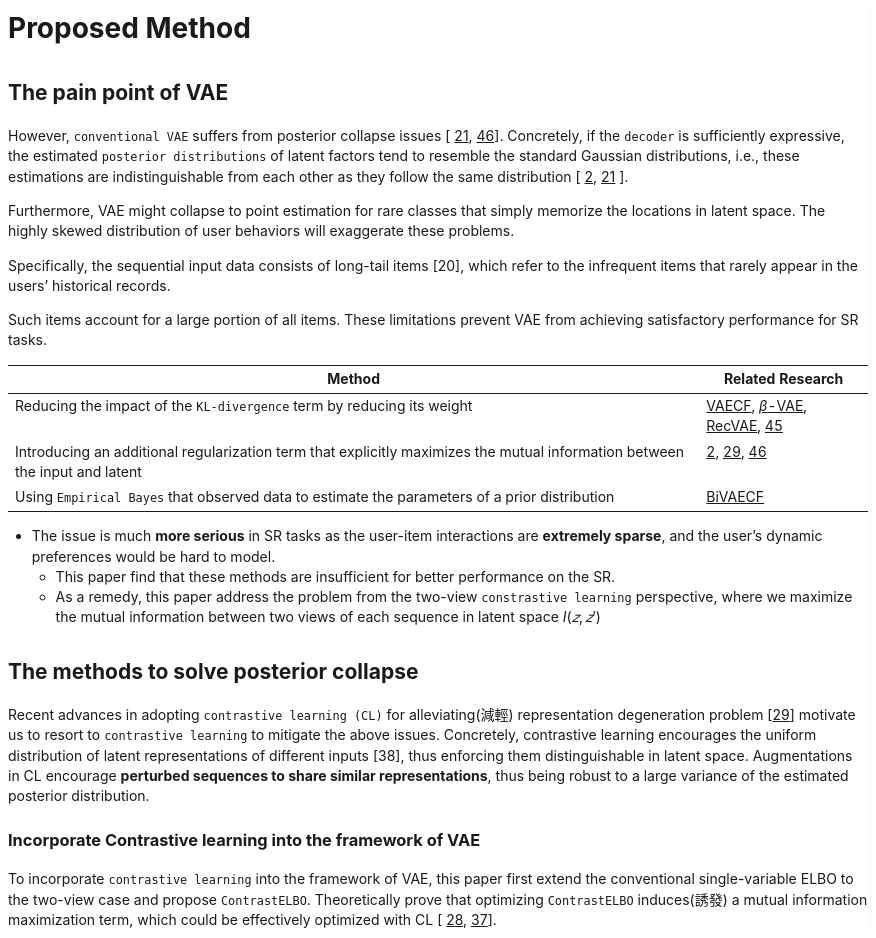 # Proposed Method
## The pain point of VAE
However, `conventional VAE` suffers from posterior collapse issues [ [21](../VAECF/), [46](https://arxiv.org/abs/2005.10242)]. 
Concretely, if the `decoder` is sufficiently expressive, the estimated `posterior distributions` of latent factors tend to resemble the standard Gaussian distributions, i.e., these estimations are indistinguishable from each other as they follow the same distribution [ [2](https://arxiv.org/abs/2002.05709), [21](../VAECF/) ]. 

Furthermore, VAE might collapse to point estimation for rare classes that simply memorize the locations in latent space. The highly skewed distribution of user behaviors will exaggerate these problems. 

Specifically, the sequential input data consists of long-tail items [20], which refer to the infrequent items that rarely appear in the users’ historical records. 

Such items account for a large portion of all items. These limitations prevent VAE from achieving satisfactory performance for SR tasks.

| Method | Related Research |
|-|-|
| Reducing the impact of the `KL-divergence` term by reducing its weight |  [VAECF](../VAECF/), [$\beta$-VAE](https://dl.acm.org/doi/10.1145/3459637.3482425), [RecVAE](https://arxiv.org/abs/1912.11160), [45](https://ieeexplore.ieee.org/document/9458633) |
| Introducing an additional regularization term that explicitly maximizes the mutual information between the input and latent | [2](https://arxiv.org/abs/2002.05709), [29](https://arxiv.org/abs/2110.05730), [46](https://arxiv.org/abs/2005.10242) |
| Using `Empirical Bayes` that observed data to estimate the parameters of a prior distribution | [BiVAECF](../BiVAE/) |

- The issue is much **more serious** in SR tasks as the user-item interactions are **extremely sparse**, and the user’s dynamic preferences would be hard to model. 
    - This paper find that these methods are insufficient for better performance on the SR. 
    - As a remedy, this paper address the problem from the two-view `constrastive learning` perspective, where we maximize the mutual information between two views of each sequence in latent space $I(𝑧, 𝑧')$


## The methods to solve posterior collapse
Recent advances in adopting `contrastive learning (CL)` for alleviating(減輕) representation degeneration problem [[29](https://arxiv.org/abs/2110.05730)] motivate us to resort to `contrastive learning` to mitigate the above issues. Concretely, contrastive learning encourages the uniform distribution of latent representations of different inputs [38], thus enforcing them distinguishable in latent space. 
Augmentations in CL encourage **perturbed sequences to share similar representations**, thus being robust to a large variance of the estimated posterior distribution. 

### Incorporate Contrastive learning into the framework of VAE
To incorporate `contrastive learning` into the framework of VAE, this paper first extend the conventional single-variable ELBO to the two-view case and propose `ContrastELBO`. 
Theoretically prove that optimizing `ContrastELBO` induces(誘發) a mutual information maximization term, which could be effectively optimized with CL [ [28](https://arxiv.org/abs/1905.06922), [37](https://arxiv.org/abs/1807.03748)].
